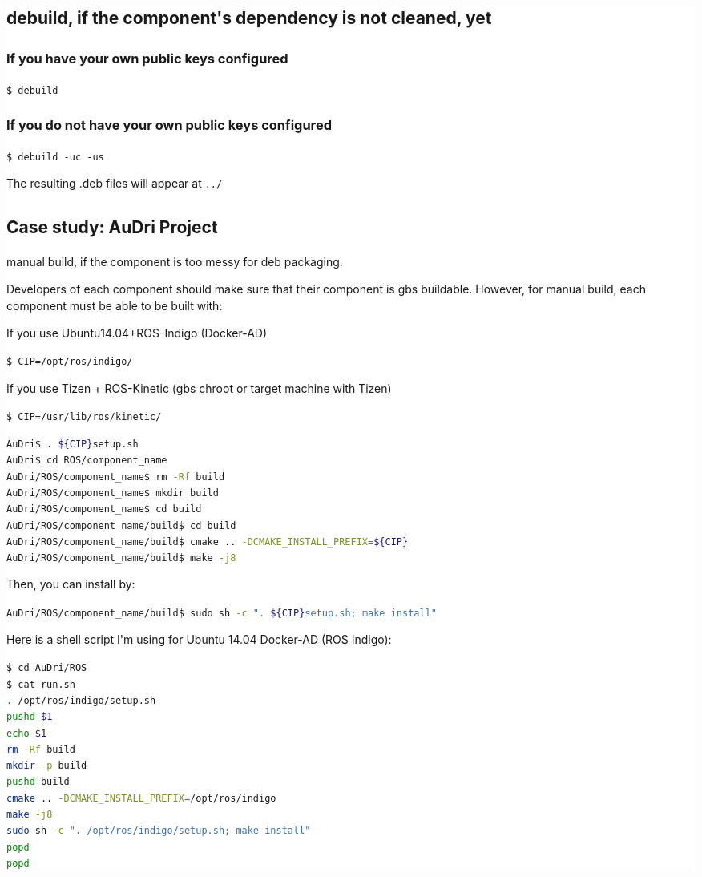 

## debuild, if the component's dependency is not cleaned, yet

### If you have your own public keys configured

```
$ debuild
```

### If you do not have your own public keys configured

```
$ debuild -uc -us
```

The resulting .deb files will appear at ```../```


## Case study: AuDri Project

manual build, if the component is too messy for deb packaging.

Developers of each component should make sure that their component is gbs buildable.
However, for manual build, each component must be able to be built with:

If you use Ubuntu14.04+ROS-Indigo (Docker-AD)
```bash
$ CIP=/opt/ros/indigo/
```
If you use Tizen + ROS-Kinetic (gbs chroot or target machine with Tizen)
```bash
$ CIP=/usr/lib/ros/kinetic/
```

```bash
AuDri$ . ${CIP}setup.sh
AuDri$ cd ROS/component_name
AuDri/ROS/component_name$ rm -Rf build
AuDri/ROS/component_name$ mkdir build
AuDri/ROS/component_name$ cd build
AuDri/ROS/component_name/build$ cd build
AuDri/ROS/component_name/build$ cmake .. -DCMAKE_INSTALL_PREFIX=${CIP}
AuDri/ROS/component_name/build$ make -j8
```

Then, you can install by:

```bash
AuDri/ROS/component_name/build$ sudo sh -c ". ${CIP}setup.sh; make install"
```


Here is a shell script I'm using for Ubuntu 14.04 Docker-AD (ROS Indigo):
```bash
$ cd AuDri/ROS
$ cat run.sh
. /opt/ros/indigo/setup.sh
pushd $1
echo $1
rm -Rf build
mkdir -p build
pushd build
cmake .. -DCMAKE_INSTALL_PREFIX=/opt/ros/indigo
make -j8
sudo sh -c ". /opt/ros/indigo/setup.sh; make install"
popd
popd
```
